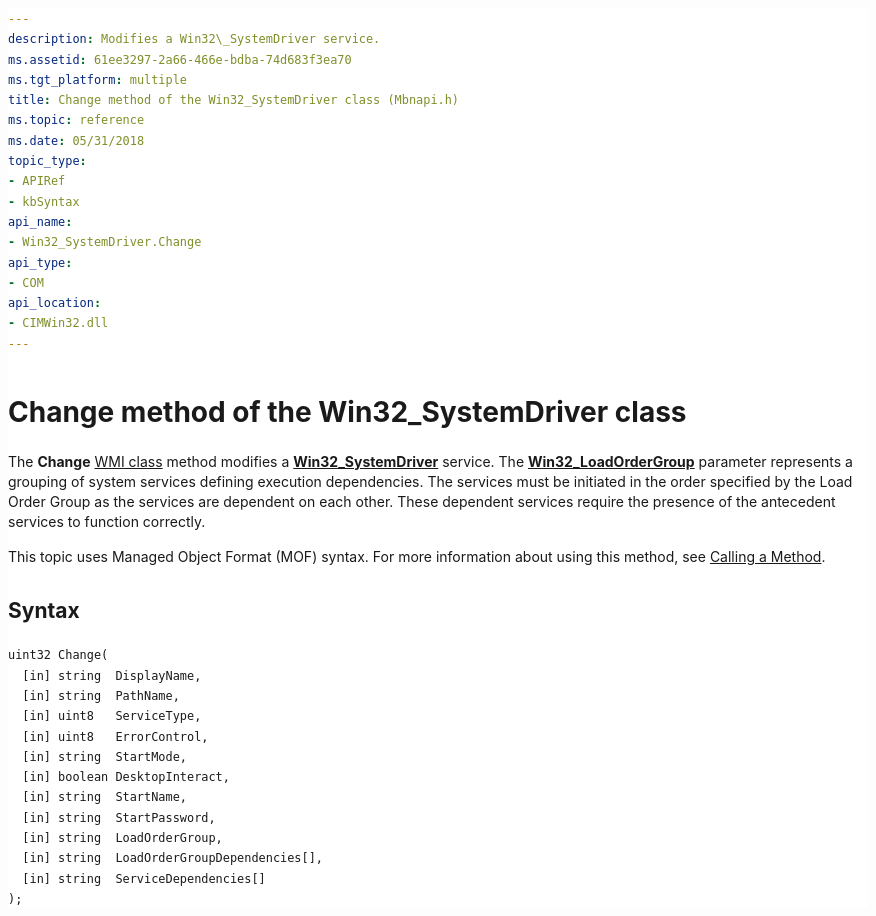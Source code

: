 ```yaml
---
description: Modifies a Win32\_SystemDriver service.
ms.assetid: 61ee3297-2a66-466e-bdba-74d683f3ea70
ms.tgt_platform: multiple
title: Change method of the Win32_SystemDriver class (Mbnapi.h)
ms.topic: reference
ms.date: 05/31/2018
topic_type: 
- APIRef
- kbSyntax
api_name: 
- Win32_SystemDriver.Change
api_type: 
- COM
api_location: 
- CIMWin32.dll
---
```


# Change method of the Win32\_SystemDriver class

The **Change** [WMI class](/windows/desktop/WmiSdk/retrieving-a-class) method modifies a [**Win32\_SystemDriver**](win32-systemdriver.md) service. The [**Win32\_LoadOrderGroup**](win32-loadordergroup.md) parameter represents a grouping of system services defining execution dependencies. The services must be initiated in the order specified by the Load Order Group as the services are dependent on each other. These dependent services require the presence of the antecedent services to function correctly.

This topic uses Managed Object Format (MOF) syntax. For more information about using this method, see [Calling a Method](/windows/desktop/WmiSdk/calling-a-method).

## Syntax


```mof
uint32 Change(
  [in] string  DisplayName,
  [in] string  PathName,
  [in] uint8   ServiceType,
  [in] uint8   ErrorControl,
  [in] string  StartMode,
  [in] boolean DesktopInteract,
  [in] string  StartName,
  [in] string  StartPassword,
  [in] string  LoadOrderGroup,
  [in] string  LoadOrderGroupDependencies[],
  [in] string  ServiceDependencies[]
);
```

